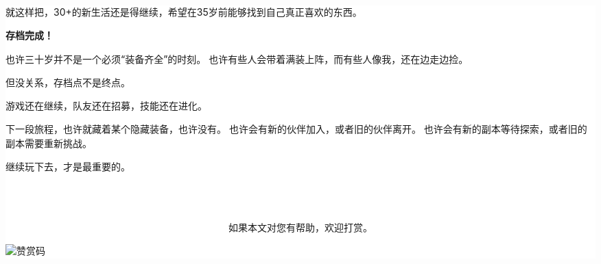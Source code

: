 就这样把，30+的新生活还是得继续，希望在35岁前能够找到自己真正喜欢的东西。

**存档完成！**

也许三十岁并不是一个必须“装备齐全”的时刻。
也许有些人会带着满装上阵，而有些人像我，还在边走边捡。

但没关系，存档点不是终点。

游戏还在继续，队友还在招募，技能还在进化。

下一段旅程，也许就藏着某个隐藏装备，也许没有。
也许会有新的伙伴加入，或者旧的伙伴离开。
也许会有新的副本等待探索，或者旧的副本需要重新挑战。

继续玩下去，才是最重要的。


<br />
<br />
<p style="text-align: center;">如果本文对您有帮助，欢迎打赏。</p>
<img src="/images/qr-wechat.png" alt="赞赏码" width="300"/>
